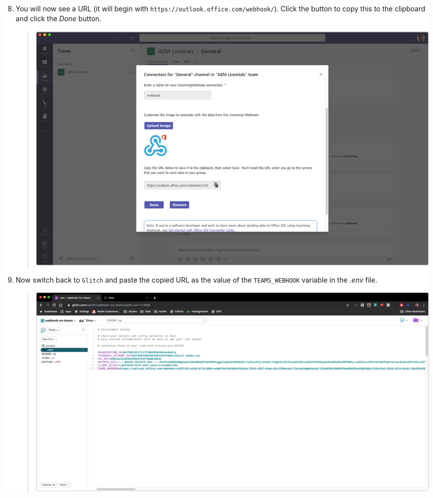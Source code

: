 8. You will now see a URL (it will begin with `https://outlook.office.com/webhook/`). Click the button to copy this to the clipboard and click the _Done_ button.

    > ![Name Teams URL](./images/teams-webhook-url.png)

9. Now switch back to `Glitch` and paste the copied URL as the value of the `TEAMS_WEBHOOK` variable in the _.env_ file.

    > ![Teams URL in .env file](./images/snitch_18.png)
